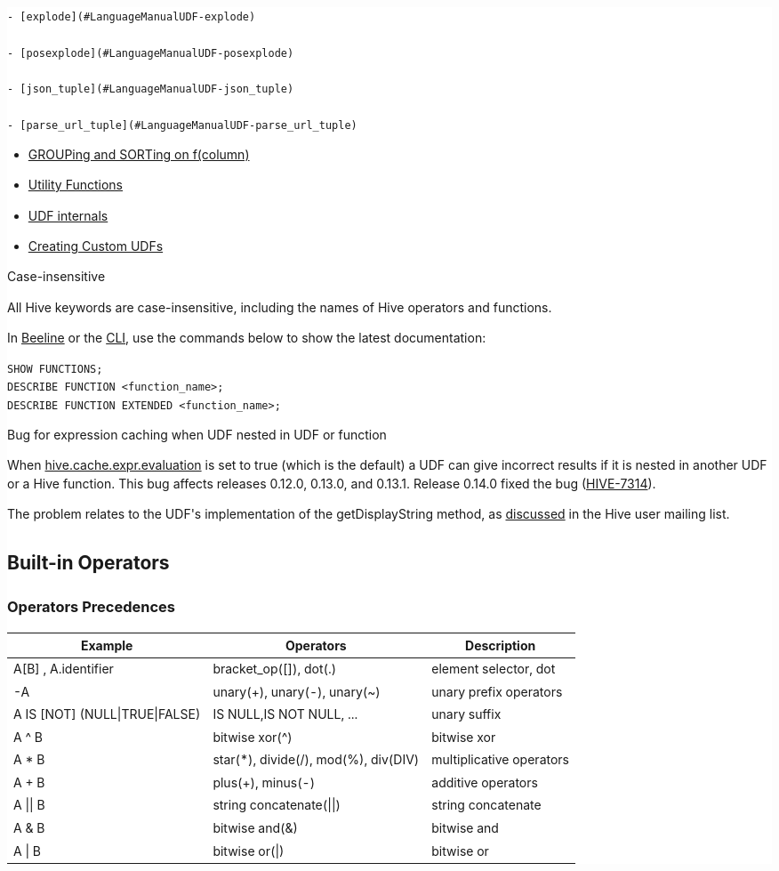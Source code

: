     - [explode](#LanguageManualUDF-explode)

    - [posexplode](#LanguageManualUDF-posexplode)

    - [json_tuple](#LanguageManualUDF-json_tuple)

    - [parse_url_tuple](#LanguageManualUDF-parse_url_tuple)

  - [GROUPing and SORTing on       f(column)](#LanguageManualUDF-GROUPingandSORTingonf)

  - [Utility Functions](#LanguageManualUDF-UtilityFunctions)

  - [UDF internals](#LanguageManualUDF-UDFinternals)

  - [Creating Custom UDFs](#LanguageManualUDF-CreatingCustomUDFs)

Case-insensitive

All Hive keywords are case-insensitive, including the names of Hive operators and functions.

In [Beeline](file:////confluence/display/Hive/HiveServer2+Clients#HiveServer2Clients-Beeline–NewCommandLineShell) or the [CLI](file:////confluence/display/Hive/LanguageManual+Cli), use the commands below to show the latest documentation:

```
SHOW FUNCTIONS;
DESCRIBE FUNCTION <function_name>;
DESCRIBE FUNCTION EXTENDED <function_name>;
```

Bug for expression caching when UDF nested in UDF or function

When [hive.cache.expr.evaluation](file:////confluence/display/Hive/Configuration+Properties#ConfigurationProperties-hive.cache.expr.evaluation) is set to true (which is the default) a UDF can give incorrect results if it is nested in another UDF or a Hive function. This bug affects releases 0.12.0, 0.13.0, and 0.13.1. Release 0.14.0 fixed the bug ([HIVE-7314](https://issues.apache.org/jira/browse/HIVE-7314)).

The problem relates to the UDF's implementation of the getDisplayString method, as [discussed](http://mail-archives.apache.org/mod_mbox/hive-user/201407.mbox/) in the Hive user mailing list.

## Built-in Operators

### Operators Precedences

| **Example**                    | **Operators**                        | **Description**          |
| ------------------------------ | ------------------------------------ | ------------------------ |
| A[B] , A.identifier            | bracket_op([]), dot(.)               | element selector, dot    |
| -A                             | unary(+), unary(-), unary(~)         | unary prefix operators   |
| A IS [NOT] (NULL\|TRUE\|FALSE) | IS NULL,IS NOT NULL, ...             | unary suffix             |
| A ^ B                          | bitwise xor(^)                       | bitwise xor              |
| A * B                          | star(*), divide(/), mod(%), div(DIV) | multiplicative operators |
| A + B                          | plus(+), minus(-)                    | additive operators       |
| A \|\| B                       | string concatenate(\|\|)             | string concatenate       |
| A & B                          | bitwise and(&)                       | bitwise and              |
| A \| B                         | bitwise or(\|)                       | bitwise or               |
